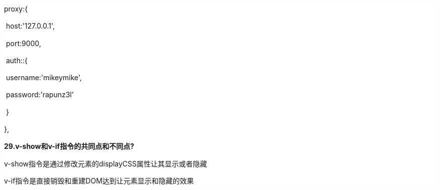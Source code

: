 proxy:{    

​    host:'127.0.0.1',   

​     port:9000,    

​    auth::{        

​        username:'mikeymike',        

​        password:'rapunz3l'

​    }

},

**29.v-show和v-if指令的共同点和不同点?**

v-show指令是通过修改元素的displayCSS属性让其显示或者隐藏

v-if指令是直接销毁和重建DOM达到让元素显示和隐藏的效果